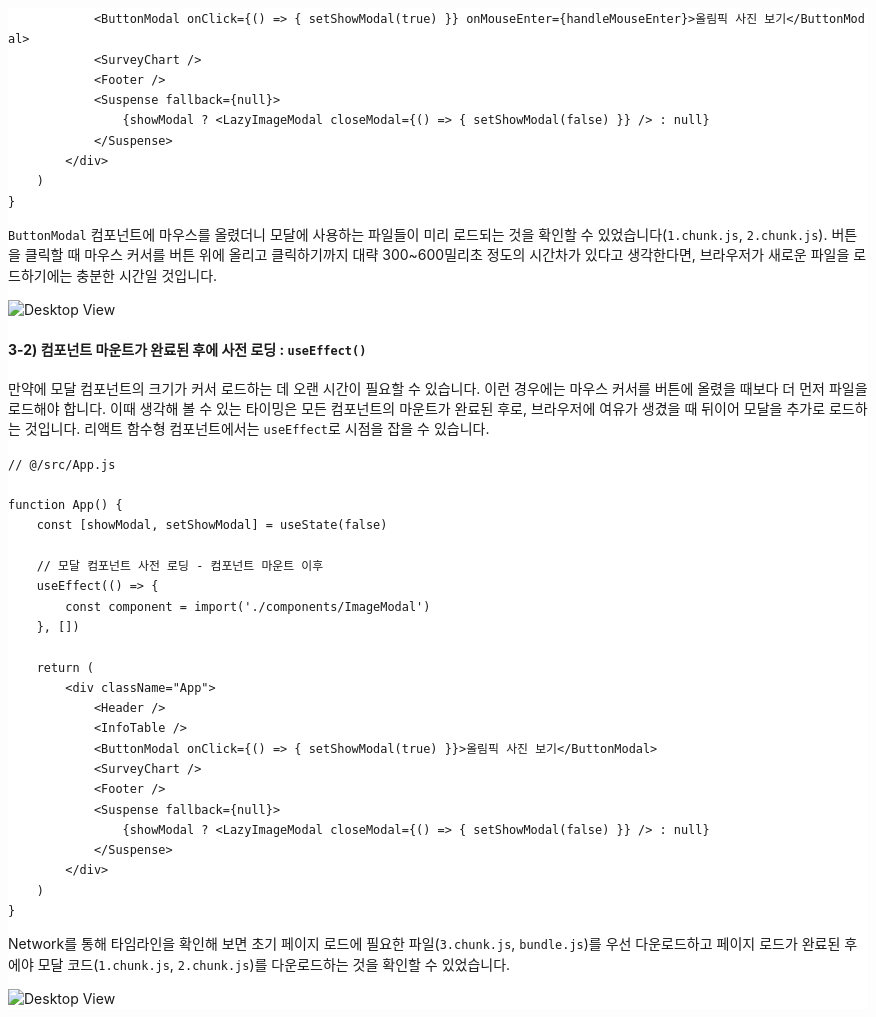 ```
            <ButtonModal onClick={() => { setShowModal(true) }} onMouseEnter={handleMouseEnter}>올림픽 사진 보기</ButtonModal>
            <SurveyChart />
            <Footer />
            <Suspense fallback={null}>
                {showModal ? <LazyImageModal closeModal={() => { setShowModal(false) }} /> : null}
            </Suspense>
        </div>
    )
}
```

`ButtonModal` 컴포넌트에 마우스를 올렸더니 모달에 사용하는 파일들이 미리 로드되는 것을 확인할 수 있었습니다(`1.chunk.js`, `2.chunk.js`). 버튼을 클릭할 때 마우스 커서를 버튼 위에 올리고 클릭하기까지 대략 300~600밀리초 정도의 시간차가 있다고 생각한다면, 브라우저가 새로운 파일을 로드하기에는 충분한 시간일 것입니다.

![Desktop View](https://firebasestorage.googleapis.com/v0/b/blog-a27f7.appspot.com/o/images%2Fposts%2F8-optimization%2Fimage-18.png?alt=media&token=116f6a4a-86f1-4e0b-958e-3ac1d1095672)

#### 3-2) 컴포넌트 마운트가 완료된 후에 사전 로딩 : `useEffect()`

만약에 모달 컴포넌트의 크기가 커서 로드하는 데 오랜 시간이 필요할 수 있습니다. 이런 경우에는 마우스 커서를 버튼에 올렸을 때보다 더 먼저 파일을 로드해야 합니다. 이때 생각해 볼 수 있는 타이밍은 모든 컴포넌트의 마운트가 완료된 후로, 브라우저에 여유가 생겼을 때 뒤이어 모달을 추가로 로드하는 것입니다. 리액트 함수형 컴포넌트에서는 `useEffect`로 시점을 잡을 수 있습니다.

```
// @/src/App.js

function App() {
    const [showModal, setShowModal] = useState(false)

    // 모달 컴포넌트 사전 로딩 - 컴포넌트 마운트 이후
    useEffect(() => {
        const component = import('./components/ImageModal')
    }, [])

    return (
        <div className="App">
            <Header />
            <InfoTable />
            <ButtonModal onClick={() => { setShowModal(true) }}>올림픽 사진 보기</ButtonModal>
            <SurveyChart />
            <Footer />
            <Suspense fallback={null}>
                {showModal ? <LazyImageModal closeModal={() => { setShowModal(false) }} /> : null}
            </Suspense>
        </div>
    )
}
```

Network를 통해 타임라인을 확인해 보면 초기 페이지 로드에 필요한 파일(`3.chunk.js`, `bundle.js`)를 우선 다운로드하고 페이지 로드가 완료된 후에야 모달 코드(`1.chunk.js`, `2.chunk.js`)를 다운로드하는 것을 확인할 수 있었습니다.

![Desktop View](https://firebasestorage.googleapis.com/v0/b/blog-a27f7.appspot.com/o/images%2Fposts%2F8-optimization%2Fimage-19.png?alt=media&token=02d693ae-ff47-4e25-b92b-15bb329064f7)
